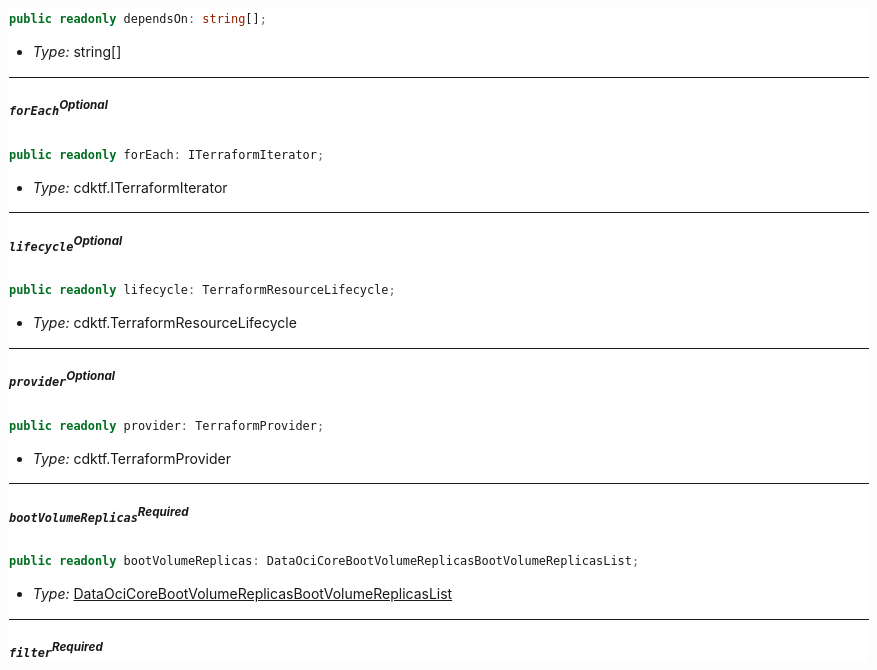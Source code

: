 ```typescript
public readonly dependsOn: string[];
```

- *Type:* string[]

---

##### `forEach`<sup>Optional</sup> <a name="forEach" id="rhizo-co-terraform-provider-oci.dataOciCoreBootVolumeReplicas.DataOciCoreBootVolumeReplicas.property.forEach"></a>

```typescript
public readonly forEach: ITerraformIterator;
```

- *Type:* cdktf.ITerraformIterator

---

##### `lifecycle`<sup>Optional</sup> <a name="lifecycle" id="rhizo-co-terraform-provider-oci.dataOciCoreBootVolumeReplicas.DataOciCoreBootVolumeReplicas.property.lifecycle"></a>

```typescript
public readonly lifecycle: TerraformResourceLifecycle;
```

- *Type:* cdktf.TerraformResourceLifecycle

---

##### `provider`<sup>Optional</sup> <a name="provider" id="rhizo-co-terraform-provider-oci.dataOciCoreBootVolumeReplicas.DataOciCoreBootVolumeReplicas.property.provider"></a>

```typescript
public readonly provider: TerraformProvider;
```

- *Type:* cdktf.TerraformProvider

---

##### `bootVolumeReplicas`<sup>Required</sup> <a name="bootVolumeReplicas" id="rhizo-co-terraform-provider-oci.dataOciCoreBootVolumeReplicas.DataOciCoreBootVolumeReplicas.property.bootVolumeReplicas"></a>

```typescript
public readonly bootVolumeReplicas: DataOciCoreBootVolumeReplicasBootVolumeReplicasList;
```

- *Type:* <a href="#rhizo-co-terraform-provider-oci.dataOciCoreBootVolumeReplicas.DataOciCoreBootVolumeReplicasBootVolumeReplicasList">DataOciCoreBootVolumeReplicasBootVolumeReplicasList</a>

---

##### `filter`<sup>Required</sup> <a name="filter" id="rhizo-co-terraform-provider-oci.dataOciCoreBootVolumeReplicas.DataOciCoreBootVolumeReplicas.property.filter"></a>
